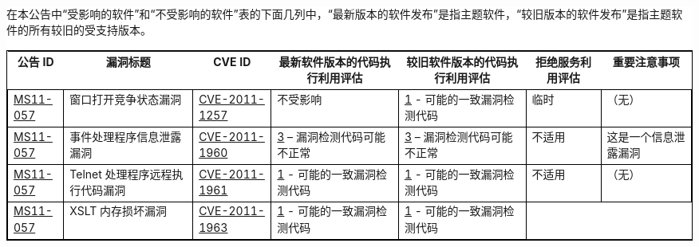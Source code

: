 在本公告中“受影响的软件”和“不受影响的软件”表的下面几列中，“最新版本的软件发布”是指主题软件，“较旧版本的软件发布”是指主题软件的所有较旧的受支持版本。

<p> </p>
<table style="border:1px solid black;">  
<thead>  
<tr class="header">  
<th>公告 ID</th>  
<th>漏洞标题</th>  
<th>CVE ID</th>  
<th>最新软件版本的代码执行利用评估</th>  
<th>较旧软件版本的代码执行利用评估</th>  
<th>拒绝服务利用评估</th>  
<th>重要注意事项</th>  
</tr>  
</thead>  
<tbody>  
<tr class="odd">
<td style="border:1px solid black;"><a href="http://go.microsoft.com/fwlink/?linkid=221946">MS11-057</a></td>
<td style="border:1px solid black;">窗口打开竞争状态漏洞</td>
<td style="border:1px solid black;"><a href="http://www.cve.mitre.org/cgi-bin/cvename.cgi?name=cve-2011-1257">CVE-2011-1257</a></td>
<td style="border:1px solid black;">不受影响</td>
<td style="border:1px solid black;"><a href="http://technet.microsoft.com/en-us/security/cc998259.aspx">1</a> - 可能的一致漏洞检测代码</td>
<td style="border:1px solid black;">临时</td>
<td style="border:1px solid black;">（无）</td>
</tr>  
<tr class="even">
<td style="border:1px solid black;"><a href="http://go.microsoft.com/fwlink/?linkid=221946">MS11-057</a></td>
<td style="border:1px solid black;">事件处理程序信息泄露漏洞</td>
<td style="border:1px solid black;"><a href="http://www.cve.mitre.org/cgi-bin/cvename.cgi?name=cve-2011-1960">CVE-2011-1960</a></td>
<td style="border:1px solid black;"><a href="http://technet.microsoft.com/en-us/security/cc998259.aspx">3</a> – 漏洞检测代码可能不正常</td>
<td style="border:1px solid black;"><a href="http://technet.microsoft.com/en-us/security/cc998259.aspx">3</a> – 漏洞检测代码可能不正常</td>
<td style="border:1px solid black;">不适用</td>
<td style="border:1px solid black;">这是一个信息泄露漏洞</td>
</tr>  
<tr class="odd">
<td style="border:1px solid black;"><a href="http://go.microsoft.com/fwlink/?linkid=221946">MS11-057</a></td>
<td style="border:1px solid black;">Telnet 处理程序远程执行代码漏洞</td>
<td style="border:1px solid black;"><a href="http://www.cve.mitre.org/cgi-bin/cvename.cgi?name=cve-2011-1961">CVE-2011-1961</a></td>
<td style="border:1px solid black;"><a href="http://technet.microsoft.com/en-us/security/cc998259.aspx">1</a> - 可能的一致漏洞检测代码</td>
<td style="border:1px solid black;"><a href="http://technet.microsoft.com/en-us/security/cc998259.aspx">1</a> - 可能的一致漏洞检测代码</td>
<td style="border:1px solid black;">不适用</td>
<td style="border:1px solid black;">（无）</td>
</tr>  
<tr class="even">
<td style="border:1px solid black;"><a href="http://go.microsoft.com/fwlink/?linkid=221946">MS11-057</a></td>
<td style="border:1px solid black;">XSLT 内存损坏漏洞</td>
<td style="border:1px solid black;"><a href="http://www.cve.mitre.org/cgi-bin/cvename.cgi?name=cve-2011-1963">CVE-2011-1963</a></td>
<td style="border:1px solid black;"><a href="http://technet.microsoft.com/en-us/security/cc998259.aspx">1</a> - 可能的一致漏洞检测代码</td>
<td style="border:1px solid black;"><a href="http://technet.microsoft.com/en-us/security/cc998259.aspx">1</a> - 可能的一致漏洞检测代码</td>